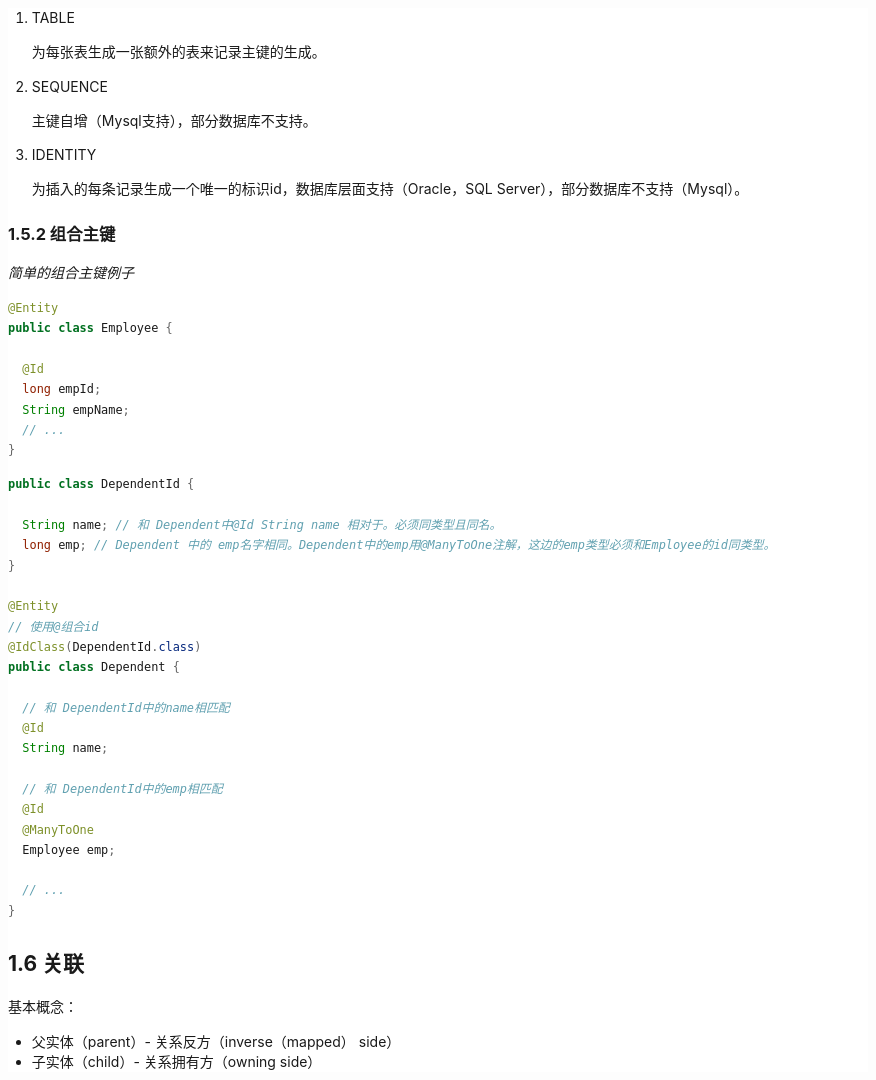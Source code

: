 1. TABLE

   为每张表生成一张额外的表来记录主键的生成。
2. SEQUENCE

   主键自增（Mysql支持），部分数据库不支持。
3. IDENTITY

   为插入的每条记录生成一个唯一的标识id，数据库层面支持（Oracle，SQL Server），部分数据库不支持（Mysql）。

### 1.5.2 组合主键

*简单的组合主键例子*

```java
@Entity
public class Employee {

  @Id
  long empId;
  String empName;
  // ...
}
```

```java
public class DependentId {

  String name; // 和 Dependent中@Id String name 相对于。必须同类型且同名。
  long emp; // Dependent 中的 emp名字相同。Dependent中的emp用@ManyToOne注解，这边的emp类型必须和Employee的id同类型。 
}

@Entity
// 使用@组合id
@IdClass(DependentId.class)
public class Dependent {

  // 和 DependentId中的name相匹配
  @Id
  String name;

  // 和 DependentId中的emp相匹配
  @Id
  @ManyToOne
  Employee emp;

  // ...
}
```

## 1.6 关联

基本概念：

- 父实体（parent）- 关系反方（inverse（mapped） side）
- 子实体（child）- 关系拥有方（owning side）
